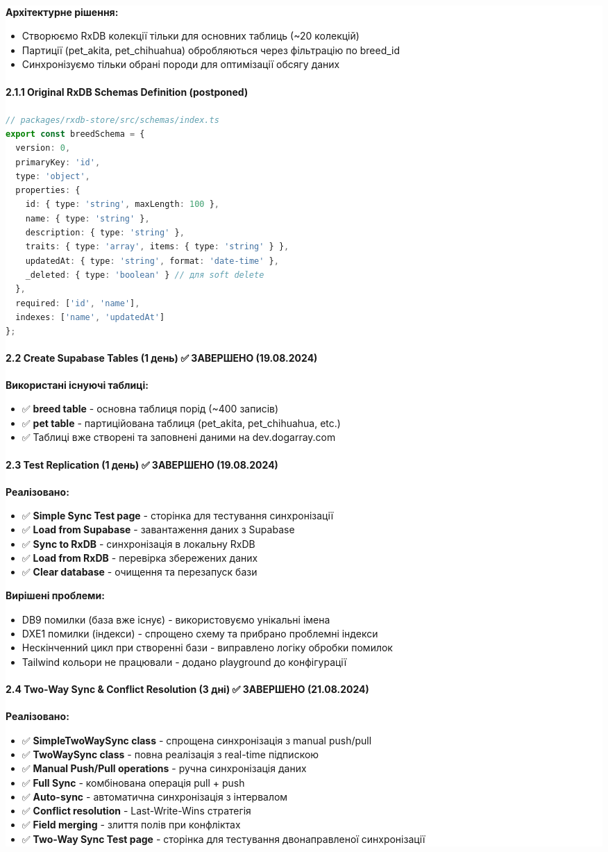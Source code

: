 **Архітектурне рішення:**
- Створюємо RxDB колекції тільки для основних таблиць (~20 колекцій)
- Партиції (pet_akita, pet_chihuahua) обробляються через фільтрацію по breed_id
- Синхронізуємо тільки обрані породи для оптимізації обсягу даних

#### 2.1.1 Original RxDB Schemas Definition (postponed)
```typescript
// packages/rxdb-store/src/schemas/index.ts
export const breedSchema = {
  version: 0,
  primaryKey: 'id',
  type: 'object',
  properties: {
    id: { type: 'string', maxLength: 100 },
    name: { type: 'string' },
    description: { type: 'string' },
    traits: { type: 'array', items: { type: 'string' } },
    updatedAt: { type: 'string', format: 'date-time' },
    _deleted: { type: 'boolean' } // для soft delete
  },
  required: ['id', 'name'],
  indexes: ['name', 'updatedAt']
};
```

#### 2.2 Create Supabase Tables (1 день) ✅ ЗАВЕРШЕНО (19.08.2024)
**Використані існуючі таблиці:**
- ✅ **breed table** - основна таблиця порід (~400 записів)
- ✅ **pet table** - партиційована таблиця (pet_akita, pet_chihuahua, etc.)
- ✅ Таблиці вже створені та заповнені даними на dev.dogarray.com

#### 2.3 Test Replication (1 день) ✅ ЗАВЕРШЕНО (19.08.2024)
**Реалізовано:**
- ✅ **Simple Sync Test page** - сторінка для тестування синхронізації
- ✅ **Load from Supabase** - завантаження даних з Supabase
- ✅ **Sync to RxDB** - синхронізація в локальну RxDB
- ✅ **Load from RxDB** - перевірка збережених даних
- ✅ **Clear database** - очищення та перезапуск бази

**Вирішені проблеми:**
- DB9 помилки (база вже існує) - використовуємо унікальні імена
- DXE1 помилки (індекси) - спрощено схему та прибрано проблемні індекси
- Нескінченний цикл при створенні бази - виправлено логіку обробки помилок
- Tailwind кольори не працювали - додано playground до конфігурації

#### 2.4 Two-Way Sync & Conflict Resolution (3 дні) ✅ ЗАВЕРШЕНО (21.08.2024)
**Реалізовано:**
- ✅ **SimpleTwoWaySync class** - спрощена синхронізація з manual push/pull
- ✅ **TwoWaySync class** - повна реалізація з real-time підпискою
- ✅ **Manual Push/Pull operations** - ручна синхронізація даних
- ✅ **Full Sync** - комбінована операція pull + push
- ✅ **Auto-sync** - автоматична синхронізація з інтервалом
- ✅ **Conflict resolution** - Last-Write-Wins стратегія
- ✅ **Field merging** - злиття полів при конфліктах
- ✅ **Two-Way Sync Test page** - сторінка для тестування двонаправленої синхронізації
